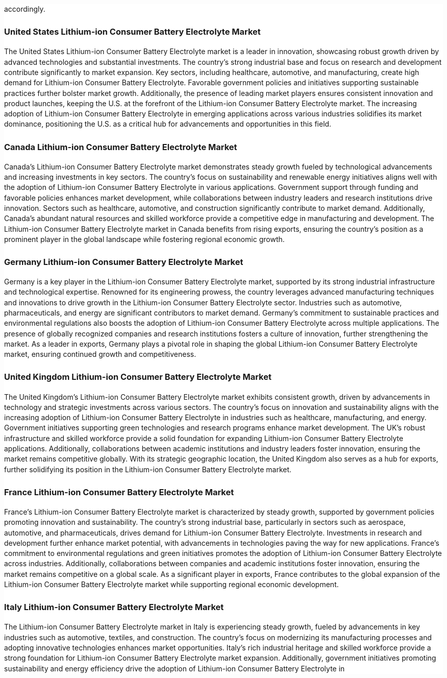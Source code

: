 accordingly.</p><h3>United States Lithium-ion Consumer Battery Electrolyte Market</h3><p>The United States Lithium-ion Consumer Battery Electrolyte market is a leader in innovation, showcasing robust growth driven by advanced technologies and substantial investments. The country&rsquo;s strong industrial base and focus on research and development contribute significantly to market expansion. Key sectors, including healthcare, automotive, and manufacturing, create high demand for Lithium-ion Consumer Battery Electrolyte. Favorable government policies and initiatives supporting sustainable practices further bolster market growth. Additionally, the presence of leading market players ensures consistent innovation and product launches, keeping the U.S. at the forefront of the Lithium-ion Consumer Battery Electrolyte market. The increasing adoption of Lithium-ion Consumer Battery Electrolyte in emerging applications across various industries solidifies its market dominance, positioning the U.S. as a critical hub for advancements and opportunities in this field.</p><h3>Canada Lithium-ion Consumer Battery Electrolyte Market</h3><p>Canada&rsquo;s Lithium-ion Consumer Battery Electrolyte market demonstrates steady growth fueled by technological advancements and increasing investments in key sectors. The country&rsquo;s focus on sustainability and renewable energy initiatives aligns well with the adoption of Lithium-ion Consumer Battery Electrolyte in various applications. Government support through funding and favorable policies enhances market development, while collaborations between industry leaders and research institutions drive innovation. Sectors such as healthcare, automotive, and construction significantly contribute to market demand. Additionally, Canada&rsquo;s abundant natural resources and skilled workforce provide a competitive edge in manufacturing and development. The Lithium-ion Consumer Battery Electrolyte market in Canada benefits from rising exports, ensuring the country&rsquo;s position as a prominent player in the global landscape while fostering regional economic growth.</p><h3>Germany Lithium-ion Consumer Battery Electrolyte Market</h3><p>Germany is a key player in the Lithium-ion Consumer Battery Electrolyte market, supported by its strong industrial infrastructure and technological expertise. Renowned for its engineering prowess, the country leverages advanced manufacturing techniques and innovations to drive growth in the Lithium-ion Consumer Battery Electrolyte sector. Industries such as automotive, pharmaceuticals, and energy are significant contributors to market demand. Germany&rsquo;s commitment to sustainable practices and environmental regulations also boosts the adoption of Lithium-ion Consumer Battery Electrolyte across multiple applications. The presence of globally recognized companies and research institutions fosters a culture of innovation, further strengthening the market. As a leader in exports, Germany plays a pivotal role in shaping the global Lithium-ion Consumer Battery Electrolyte market, ensuring continued growth and competitiveness.</p><h3>United Kingdom Lithium-ion Consumer Battery Electrolyte Market</h3><p>The United Kingdom&rsquo;s Lithium-ion Consumer Battery Electrolyte market exhibits consistent growth, driven by advancements in technology and strategic investments across various sectors. The country&rsquo;s focus on innovation and sustainability aligns with the increasing adoption of Lithium-ion Consumer Battery Electrolyte in industries such as healthcare, manufacturing, and energy. Government initiatives supporting green technologies and research programs enhance market development. The UK&rsquo;s robust infrastructure and skilled workforce provide a solid foundation for expanding Lithium-ion Consumer Battery Electrolyte applications. Additionally, collaborations between academic institutions and industry leaders foster innovation, ensuring the market remains competitive globally. With its strategic geographic location, the United Kingdom also serves as a hub for exports, further solidifying its position in the Lithium-ion Consumer Battery Electrolyte market.</p><h3>France Lithium-ion Consumer Battery Electrolyte Market</h3><p>France&rsquo;s Lithium-ion Consumer Battery Electrolyte market is characterized by steady growth, supported by government policies promoting innovation and sustainability. The country&rsquo;s strong industrial base, particularly in sectors such as aerospace, automotive, and pharmaceuticals, drives demand for Lithium-ion Consumer Battery Electrolyte. Investments in research and development further enhance market potential, with advancements in technologies paving the way for new applications. France&rsquo;s commitment to environmental regulations and green initiatives promotes the adoption of Lithium-ion Consumer Battery Electrolyte across industries. Additionally, collaborations between companies and academic institutions foster innovation, ensuring the market remains competitive on a global scale. As a significant player in exports, France contributes to the global expansion of the Lithium-ion Consumer Battery Electrolyte market while supporting regional economic development.</p><h3>Italy Lithium-ion Consumer Battery Electrolyte Market</h3><p>The Lithium-ion Consumer Battery Electrolyte market in Italy is experiencing steady growth, fueled by advancements in key industries such as automotive, textiles, and construction. The country&rsquo;s focus on modernizing its manufacturing processes and adopting innovative technologies enhances market opportunities. Italy&rsquo;s rich industrial heritage and skilled workforce provide a strong foundation for Lithium-ion Consumer Battery Electrolyte market expansion. Additionally, government initiatives promoting sustainability and energy efficiency drive the adoption of Lithium-ion Consumer Battery Electrolyte in